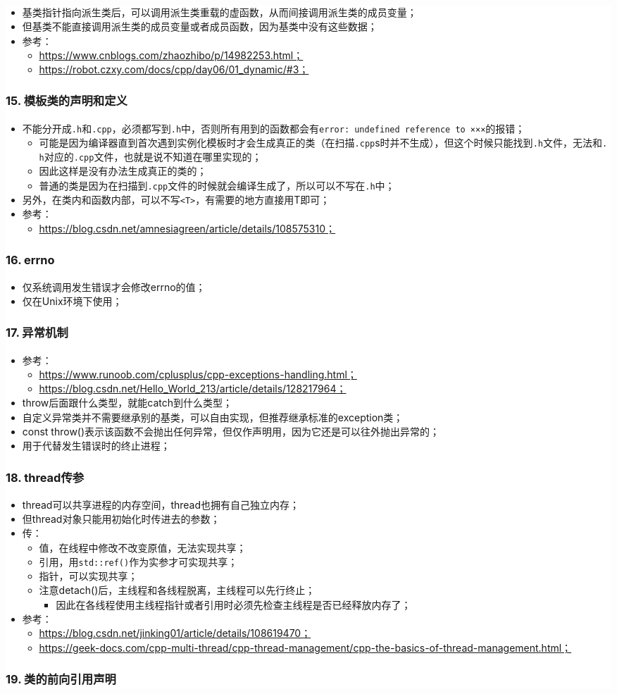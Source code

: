- 基类指针指向派生类后，可以调用派生类重载的虚函数，从而间接调用派生类的成员变量；
- 但基类不能直接调用派生类的成员变量或者成员函数，因为基类中没有这些数据；
- 参考：
  - https://www.cnblogs.com/zhaozhibo/p/14982253.html；
  - https://robot.czxy.com/docs/cpp/day06/01_dynamic/#3；



### 15. 模板类的声明和定义

- 不能分开成`.h`和`.cpp`，必须都写到`.h`中，否则所有用到的函数都会有`error: undefined reference to ×××`的报错；
  - 可能是因为编译器直到首次遇到实例化模板时才会生成真正的类（在扫描`.cpp`s时并不生成），但这个时候只能找到`.h`文件，无法和`.h`对应的`.cpp`文件，也就是说不知道在哪里实现的；
  - 因此这样是没有办法生成真正的类的；
  - 普通的类是因为在扫描到`.cpp`文件的时候就会编译生成了，所以可以不写在`.h`中；
- 另外，在类内和函数内部，可以不写`<T>`，有需要的地方直接用T即可；
- 参考：
  - https://blog.csdn.net/amnesiagreen/article/details/108575310；



### 16. errno

- 仅系统调用发生错误才会修改errno的值；
- 仅在Unix环境下使用；



### 17. 异常机制

- 参考：
  - https://www.runoob.com/cplusplus/cpp-exceptions-handling.html；
  - https://blog.csdn.net/Hello_World_213/article/details/128217964；
- throw后面跟什么类型，就能catch到什么类型；
- 自定义异常类并不需要继承别的基类，可以自由实现，但推荐继承标准的exception类；
- const throw()表示该函数不会抛出任何异常，但仅作声明用，因为它还是可以往外抛出异常的；
- 用于代替发生错误时的终止进程；



### 18. thread传参

- thread可以共享进程的内存空间，thread也拥有自己独立内存；
- 但thread对象只能用初始化时传进去的参数；
- 传：
  - 值，在线程中修改不改变原值，无法实现共享；
  - 引用，用`std::ref()`作为实参才可实现共享；
  - 指针，可以实现共享；
  - 注意detach()后，主线程和各线程脱离，主线程可以先行终止；
    - 因此在各线程使用主线程指针或者引用时必须先检查主线程是否已经释放内存了；
- 参考：
  - https://blog.csdn.net/jinking01/article/details/108619470；
  - https://geek-docs.com/cpp-multi-thread/cpp-thread-management/cpp-the-basics-of-thread-management.html；



### 19. 类的前向引用声明
